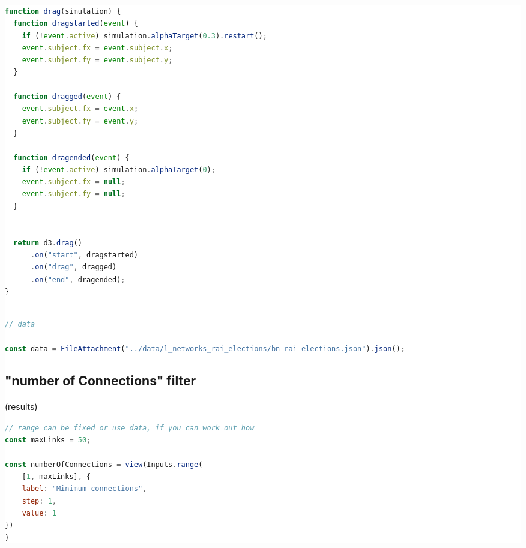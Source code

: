 





```js
function drag(simulation) {
  function dragstarted(event) {
    if (!event.active) simulation.alphaTarget(0.3).restart();
    event.subject.fx = event.subject.x;
    event.subject.fy = event.subject.y;
  }

  function dragged(event) {
    event.subject.fx = event.x;
    event.subject.fy = event.y;
  }

  function dragended(event) {
    if (!event.active) simulation.alphaTarget(0);
    event.subject.fx = null;
    event.subject.fy = null;
  }


  return d3.drag()
      .on("start", dragstarted)
      .on("drag", dragged)
      .on("end", dragended);
}
```








```js

// data

const data = FileAttachment("../data/l_networks_rai_elections/bn-rai-elections.json").json();

```




## "number of Connections" filter 

(results)


```js 
// range can be fixed or use data, if you can work out how
const maxLinks = 50;

const numberOfConnections = view(Inputs.range(
	[1, maxLinks], {
  	label: "Minimum connections",
  	step: 1,
  	value: 1
})
)
```
